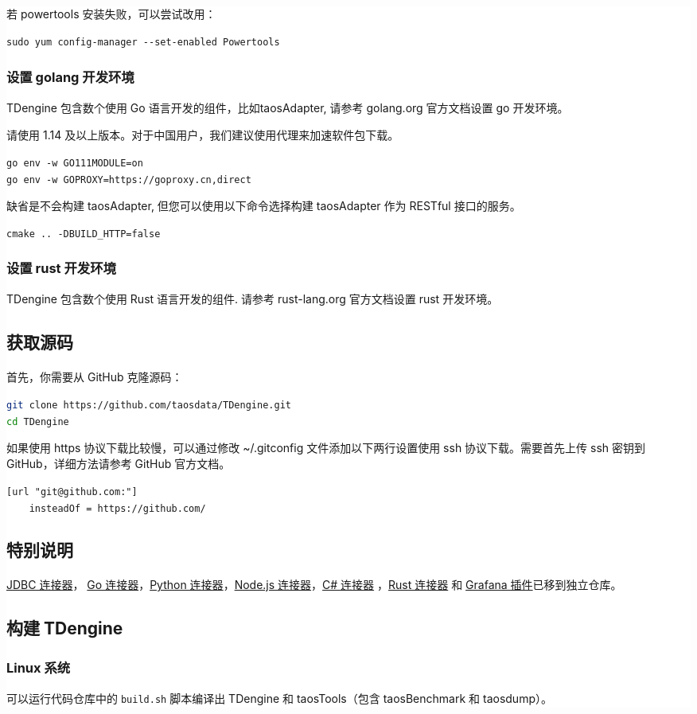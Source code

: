 若 powertools 安装失败，可以尝试改用：
```
sudo yum config-manager --set-enabled Powertools
```

### 设置 golang 开发环境

TDengine 包含数个使用 Go 语言开发的组件，比如taosAdapter, 请参考 golang.org 官方文档设置 go 开发环境。

请使用 1.14 及以上版本。对于中国用户，我们建议使用代理来加速软件包下载。

```
go env -w GO111MODULE=on
go env -w GOPROXY=https://goproxy.cn,direct
```

缺省是不会构建 taosAdapter, 但您可以使用以下命令选择构建 taosAdapter 作为 RESTful 接口的服务。

```
cmake .. -DBUILD_HTTP=false
```

### 设置 rust 开发环境

TDengine 包含数个使用 Rust 语言开发的组件. 请参考 rust-lang.org 官方文档设置 rust 开发环境。

## 获取源码

首先，你需要从 GitHub 克隆源码：

```bash
git clone https://github.com/taosdata/TDengine.git
cd TDengine
```
如果使用 https 协议下载比较慢，可以通过修改 ~/.gitconfig 文件添加以下两行设置使用 ssh 协议下载。需要首先上传 ssh 密钥到 GitHub，详细方法请参考 GitHub 官方文档。

```
[url "git@github.com:"]
    insteadOf = https://github.com/
```
## 特别说明

[JDBC 连接器](https://github.com/taosdata/taos-connector-jdbc)， [Go 连接器](https://github.com/taosdata/driver-go)，[Python 连接器](https://github.com/taosdata/taos-connector-python)，[Node.js 连接器](https://github.com/taosdata/taos-connector-node)，[C# 连接器](https://github.com/taosdata/taos-connector-dotnet) ，[Rust 连接器](https://github.com/taosdata/taos-connector-rust) 和 [Grafana 插件](https://github.com/taosdata/grafanaplugin)已移到独立仓库。


## 构建 TDengine

### Linux 系统

可以运行代码仓库中的 `build.sh` 脚本编译出 TDengine 和 taosTools（包含 taosBenchmark 和 taosdump）。
